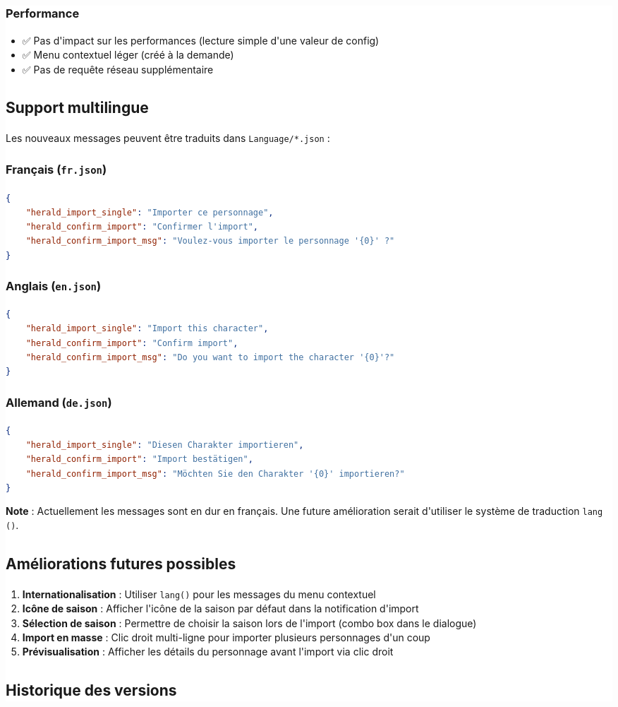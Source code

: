 ### Performance

- ✅ Pas d'impact sur les performances (lecture simple d'une valeur de config)
- ✅ Menu contextuel léger (créé à la demande)
- ✅ Pas de requête réseau supplémentaire

## Support multilingue

Les nouveaux messages peuvent être traduits dans `Language/*.json` :

### Français (`fr.json`)
```json
{
    "herald_import_single": "Importer ce personnage",
    "herald_confirm_import": "Confirmer l'import",
    "herald_confirm_import_msg": "Voulez-vous importer le personnage '{0}' ?"
}
```

### Anglais (`en.json`)
```json
{
    "herald_import_single": "Import this character",
    "herald_confirm_import": "Confirm import",
    "herald_confirm_import_msg": "Do you want to import the character '{0}'?"
}
```

### Allemand (`de.json`)
```json
{
    "herald_import_single": "Diesen Charakter importieren",
    "herald_confirm_import": "Import bestätigen",
    "herald_confirm_import_msg": "Möchten Sie den Charakter '{0}' importieren?"
}
```

**Note** : Actuellement les messages sont en dur en français. Une future amélioration serait d'utiliser le système de traduction `lang()`.

## Améliorations futures possibles

1. **Internationalisation** : Utiliser `lang()` pour les messages du menu contextuel
2. **Icône de saison** : Afficher l'icône de la saison par défaut dans la notification d'import
3. **Sélection de saison** : Permettre de choisir la saison lors de l'import (combo box dans le dialogue)
4. **Import en masse** : Clic droit multi-ligne pour importer plusieurs personnages d'un coup
5. **Prévisualisation** : Afficher les détails du personnage avant l'import via clic droit

## Historique des versions
